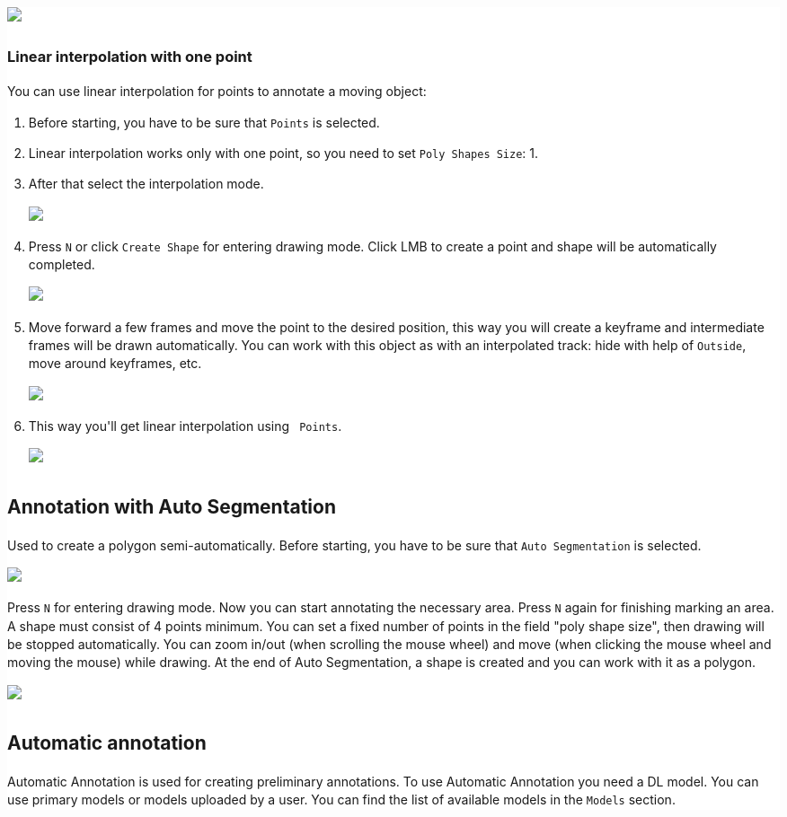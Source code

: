 ![](static/documentation/images/image063.jpg)

### Linear interpolation with one point

You can use linear interpolation for points to annotate a moving object:

1.  Before starting, you have to be sure that ``Points`` is selected.
1.  Linear interpolation works only with one point, so you need to set ``Poly Shapes Size``: 1.
1.  After that select the interpolation mode.

    ![](static/documentation/images/image122.jpg)

1.  Press ``N`` or click ``Create Shape`` for entering drawing mode.
    Click LMB to create a point and shape will be automatically completed.

    ![](static/documentation/images/gif011_DETRAC.gif)

1.  Move forward a few frames and move the point to the desired position,
    this way you will create a keyframe and intermediate frames will be drawn automatically.
    You can work with this object as with an interpolated track: hide with help of ``Outside``,
    move around keyframes, etc.

    ![](static/documentation/images/gif012_DETRAC.gif)

1.  This way you'll get linear interpolation using `` Points``.

    ![](static/documentation/images/gif013_DETRAC.gif)

## Annotation with Auto Segmentation

Used to create a polygon semi-automatically. Before starting, you have to be
sure that ``Auto Segmentation`` is selected.

![](static/documentation/images/image114.jpg)

Press ``N`` for entering drawing mode. Now you can start annotating the necessary area.
Press ``N`` again for finishing marking an area. A shape must consist of 4
points minimum. You can set a fixed number of points in the field
"poly shape size", then drawing will be stopped automatically. You can zoom
in/out (when scrolling the mouse wheel) and move (when clicking the mouse
wheel and moving the mouse) while drawing. At the end of Auto Segmentation,
a shape is created and you can work with it as a polygon.

![](static/documentation/images/gif009_DETRAC.gif)

## Automatic annotation

Automatic Annotation is used for creating preliminary annotations.
To use Automatic Annotation you need a DL model. You can use primary models or models uploaded by a user.
You can find the list of available models in the ``Models`` section.
